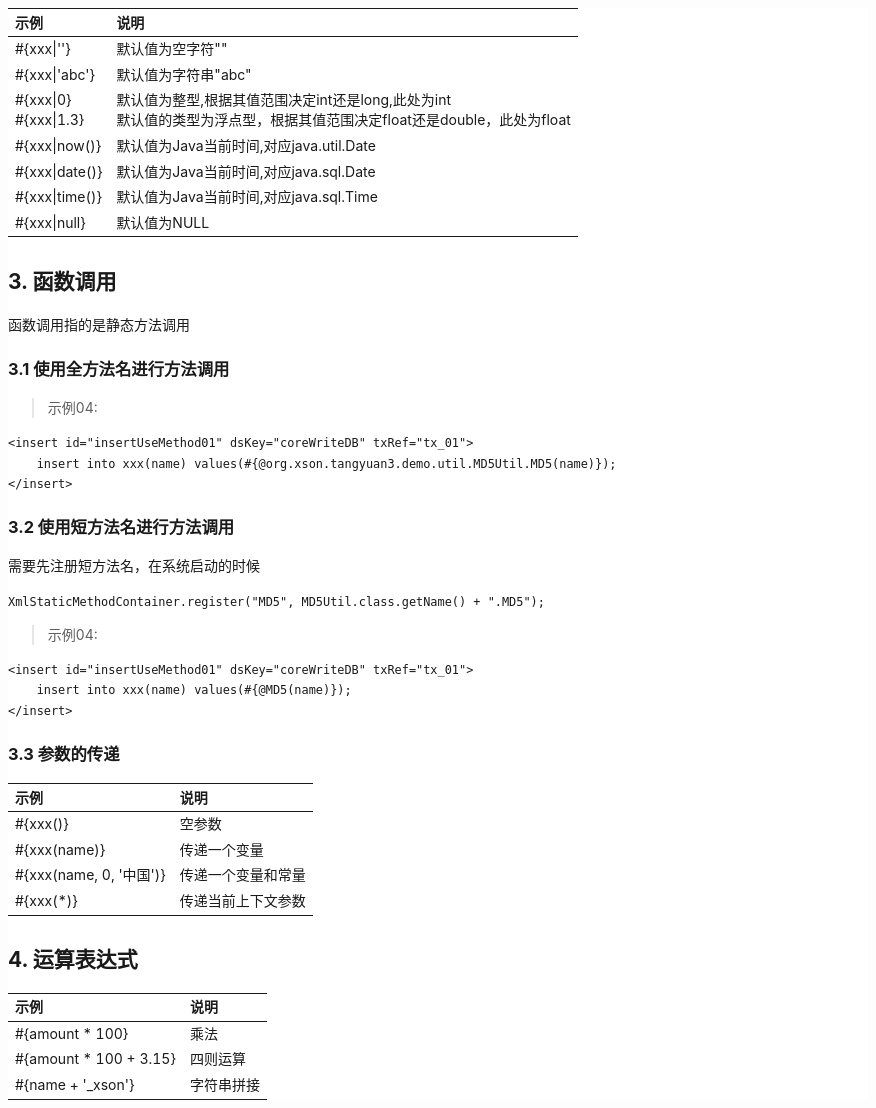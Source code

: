 | 示例 | 说明 |
| :-- | :-- |
| #{xxx&#124;''} | 默认值为空字符"" |
| #{xxx&#124;'abc'} | 默认值为字符串"abc" |
| #{xxx&#124;0}<br />#{xxx&#124;1.3} | 默认值为整型,根据其值范围决定int还是long,此处为int<br />默认值的类型为浮点型，根据其值范围决定float还是double，此处为float |
| #{xxx&#124;now()} | 默认值为Java当前时间,对应java.util.Date |
| #{xxx&#124;date()} | 默认值为Java当前时间,对应java.sql.Date |
| #{xxx&#124;time()} | 默认值为Java当前时间,对应java.sql.Time |
| #{xxx&#124;null} | 默认值为NULL |

## 3. 函数调用

函数调用指的是静态方法调用

### 3.1 使用全方法名进行方法调用

> 示例04:

	<insert id="insertUseMethod01" dsKey="coreWriteDB" txRef="tx_01">
		insert into xxx(name) values(#{@org.xson.tangyuan3.demo.util.MD5Util.MD5(name)});
	</insert>

### 3.2 使用短方法名进行方法调用

需要先注册短方法名，在系统启动的时候

	XmlStaticMethodContainer.register("MD5", MD5Util.class.getName() + ".MD5");

> 示例04:

	<insert id="insertUseMethod01" dsKey="coreWriteDB" txRef="tx_01">
		insert into xxx(name) values(#{@MD5(name)});
	</insert>

### 3.3 参数的传递

| 示例 | 说明 |
| :-- | :-- |
| #{xxx()} | 空参数 |
| #{xxx(name)} | 传递一个变量 |
| #{xxx(name, 0, '中国')} | 传递一个变量和常量 |
| #{xxx(*)} | 传递当前上下文参数 |

## 4. 运算表达式

| 示例 | 说明 |
| :-- | :-- |
| #{amount * 100} | 乘法 |
| #{amount * 100 + 3.15} | 四则运算 |
| #{name + '_xson'} | 字符串拼接 |
